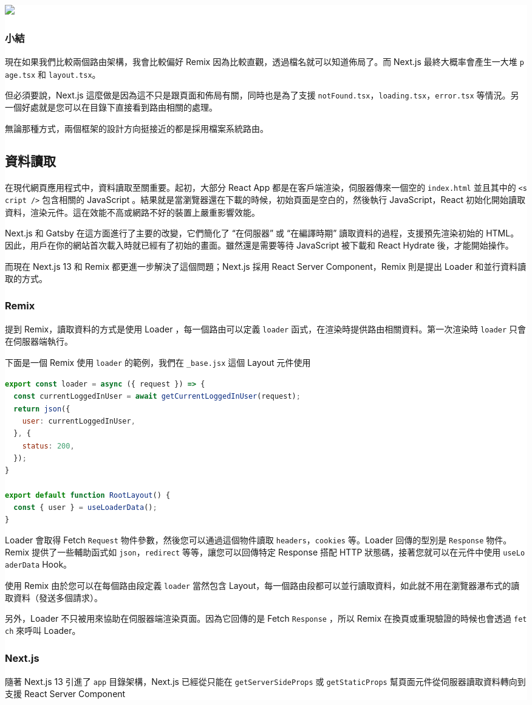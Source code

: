 ![](https://prateeksurana.me/img/nextjs-layout-for-user-profile-page-1200.webp)

### 小結

現在如果我們比較兩個路由架構，我會比較偏好 Remix 因為比較直觀，透過檔名就可以知道佈局了。而 Next.js 最終大概率會產生一大堆 `page.tsx` 和 `layout.tsx`。

但必須要說，Next.js 這麼做是因為這不只是跟頁面和佈局有關，同時也是為了支援 `notFound.tsx`，`loading.tsx`，`error.tsx` 等情況。另一個好處就是您可以在目錄下直接看到路由相關的處理。

無論那種方式，兩個框架的設計方向挺接近的都是採用檔案系統路由。



## 資料讀取

在現代網頁應用程式中，資料讀取至關重要。起初，大部分 React App 都是在客戶端渲染，伺服器傳來一個空的 `index.html` 並且其中的 `<script />` 包含相關的 JavaScript 。結果就是當瀏覽器還在下載的時候，初始頁面是空白的，然後執行 JavaScript，React 初始化開始讀取資料，渲染元件。這在效能不高或網路不好的裝置上嚴重影響效能。

Next.js 和 Gatsby 在這方面進行了主要的改變，它們簡化了 “在伺服器” 或 “在編譯時期” 讀取資料的過程，支援預先渲染初始的 HTML。因此，用戶在你的網站首次載入時就已經有了初始的畫面。雖然還是需要等待 JavaScript 被下載和 React Hydrate 後，才能開始操作。

而現在 Next.js 13 和 Remix 都更進一步解決了這個問題；Next.js 採用 React Server Component，Remix 則是提出 Loader 和並行資料讀取的方式。



### Remix

提到 Remix，讀取資料的方式是使用 Loader ，每一個路由可以定義 `loader` 函式，在渲染時提供路由相關資料。第一次渲染時 `loader` 只會在伺服器端執行。

下面是一個 Remix 使用 `loader` 的範例，我們在 `_base.jsx` 這個 Layout 元件使用

```js
export const loader = async ({ request }) => {
  const currentLoggedInUser = await getCurrentLoggedInUser(request);
  return json({
    user: currentLoggedInUser,
  }, {
    status: 200,
  });
}

export default function RootLayout() {
  const { user } = useLoaderData();
}
```



Loader 會取得 Fetch `Request` 物件參數，然後您可以通過這個物件讀取 `headers`，`cookies` 等。Loader 回傳的型別是 `Response` 物件。Remix 提供了一些輔助函式如 `json`，`redirect` 等等，讓您可以回傳特定 Response 搭配 HTTP 狀態碼，接著您就可以在元件中使用 `useLoaderData` Hook。

使用 Remix 由於您可以在每個路由段定義 `loader` 當然包含 Layout，每一個路由段都可以並行讀取資料，如此就不用在瀏覽器瀑布式的讀取資料（發送多個請求）。

另外，Loader 不只被用來協助在伺服器端渲染頁面。因為它回傳的是 Fetch `Response` ，所以 Remix 在換頁或重現驗證的時候也會透過 `fetch` 來呼叫 Loader。

### Next.js

隨著 Next.js 13 引進了 `app` 目錄架構，Next.js 已經從只能在 `getServerSideProps` 或 `getStaticProps` 幫頁面元件從伺服器讀取資料轉向到支援 React Server Component
